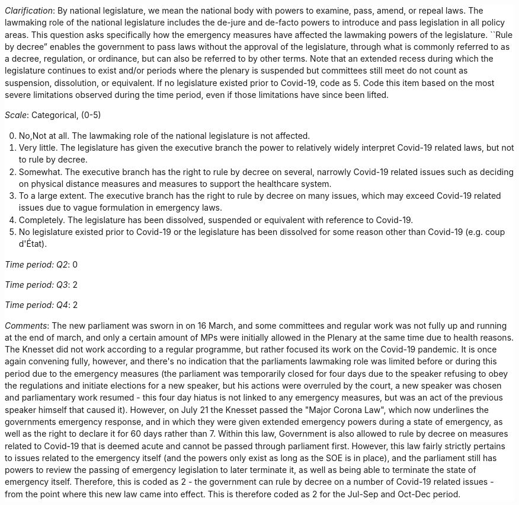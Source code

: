  

*Clarification*: By national legislature, we mean the national body with powers to examine, pass, amend, or repeal laws.   The lawmaking role of the national legislature includes the de-jure and de-facto powers to introduce and pass legislation in all policy areas. This question asks specifically how the emergency measures have affected the lawmaking powers of the legislature. ``Rule by decree” enables the government to pass laws without the approval of the legislature, through what is commonly referred to as a decree, regulation, or ordinance, but can also be referred to by other terms.  Note that an extended recess during which the legislature continues to exist and/or periods where the plenary is suspended but committees still meet do not count as suspension, dissolution, or equivalent. If no legislature existed prior to Covid-19, code as 5. Code this item based on the most severe limitations observed during the time period, even if those limitations have since been lifted.

 

*Scale*: Categorical, (0-5) 

 0. No,Not at all. The lawmaking role of the national legislature is not affected. 
 1. Very little. The legislature has given the executive branch the power to relatively widely interpret Covid-19 related laws, but not to rule by decree. 
 2. Somewhat. The executive branch has the right to rule by decree on several, narrowly Covid-19 related issues such as deciding on physical distance measures and measures to support the healthcare system. 
 3. To a large extent. The executive branch has the right to rule by decree on many issues, which may exceed Covid-19 related issues due to vague formulation in emergency laws. 
 4. Completely. The legislature has been dissolved, suspended or equivalent with reference to Covid-19. 
 5. No legislature existed prior to Covid-19 or the legislature has been dissolved for some reason other than Covid-19 (e.g. coup d'État).

 
*Time period: Q2*: 0

 
*Time period: Q3*: 2

 
*Time period: Q4*: 2

 

*Comments*:
 The new parliament was sworn in on 16 March, and some committees and regular work was not fully up and running at the end of march, and only a certain amount of MPs were initially allowed in the Plenary at the same time due to health reasons. The Knesset did not work according to a regular programme, but rather focused its work on the Covid-19 pandemic. It is once again convening fully, however, and there's no indication that the parliaments lawmaking role was limited before or during this period due to the emergency measures (the parliament was temporarily closed for four days due to the speaker refusing to obey the regulations and initiate elections for a new speaker, but his actions were overruled by the court, a new speaker was chosen and parliamentary work resumed - this four day hiatus is not linked to any emergency measures, but was an act of the previous speaker himself that caused it).
However, on July 21 the Knesset passed the "Major Corona Law", which now underlines the governments emergency response, and in which they were given extended emergency powers during a state of emergency, as well as the right to declare it for 60 days rather than 7. Within this law, Government is also allowed to rule by decree on measures related to Covid-19 that is deemed acute and cannot be passed through parliament first. However, this law fairly strictly pertains to issues related to the emergency itself (and the powers only exist as long as the SOE is in place), and the parliament still has powers to review the passing of emergency legislation to later terminate it, as well as being able to terminate the state of emergency itself. Therefore, this is coded as 2 - the government can rule by decree on a number of Covid-19 related issues - from the point where this new law came into effect. This is therefore coded as 2 for the Jul-Sep and Oct-Dec period. 
